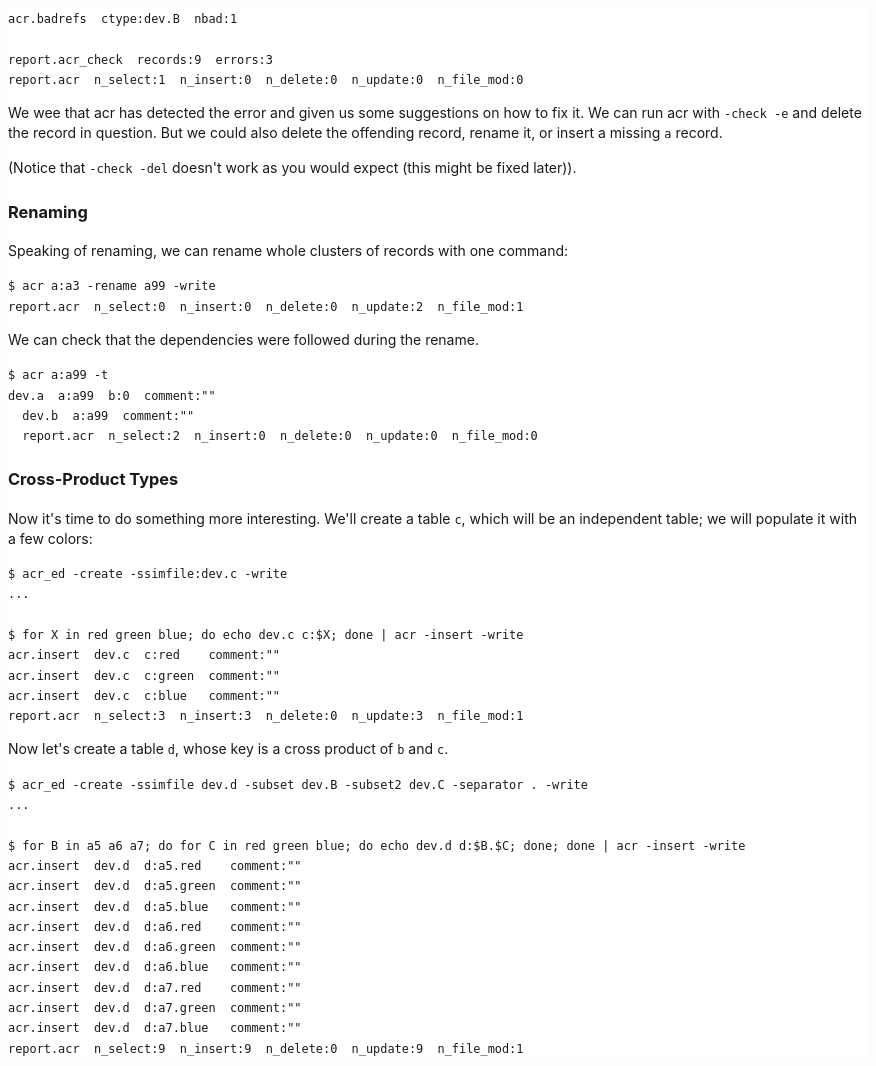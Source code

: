    acr.badrefs  ctype:dev.B  nbad:1

    report.acr_check  records:9  errors:3
    report.acr  n_select:1  n_insert:0  n_delete:0  n_update:0  n_file_mod:0

We wee that acr has detected the error and given us some suggestions on how to fix it.
We can run acr with `-check -e` and delete the record in question.
But we could also delete the offending record, rename it, or insert a missing `a` record.

(Notice that `-check -del` doesn't work as you would expect (this might be fixed later)).

### Renaming

Speaking of renaming, we can rename whole clusters of records with one command:

    $ acr a:a3 -rename a99 -write
    report.acr  n_select:0  n_insert:0  n_delete:0  n_update:2  n_file_mod:1

We can check that the dependencies were followed during the rename.

    $ acr a:a99 -t
    dev.a  a:a99  b:0  comment:""
      dev.b  a:a99  comment:""
      report.acr  n_select:2  n_insert:0  n_delete:0  n_update:0  n_file_mod:0

### Cross-Product Types

Now it's time to do something more interesting. We'll create a table `c`, which will be
an independent table; we will populate it with a few colors:

    $ acr_ed -create -ssimfile:dev.c -write
    ...

    $ for X in red green blue; do echo dev.c c:$X; done | acr -insert -write
    acr.insert  dev.c  c:red    comment:""
    acr.insert  dev.c  c:green  comment:""
    acr.insert  dev.c  c:blue   comment:""
    report.acr  n_select:3  n_insert:3  n_delete:0  n_update:3  n_file_mod:1

Now let's create a table `d`, whose key is a cross product of `b` and `c`.

    $ acr_ed -create -ssimfile dev.d -subset dev.B -subset2 dev.C -separator . -write
    ...

    $ for B in a5 a6 a7; do for C in red green blue; do echo dev.d d:$B.$C; done; done | acr -insert -write
    acr.insert  dev.d  d:a5.red    comment:""
    acr.insert  dev.d  d:a5.green  comment:""
    acr.insert  dev.d  d:a5.blue   comment:""
    acr.insert  dev.d  d:a6.red    comment:""
    acr.insert  dev.d  d:a6.green  comment:""
    acr.insert  dev.d  d:a6.blue   comment:""
    acr.insert  dev.d  d:a7.red    comment:""
    acr.insert  dev.d  d:a7.green  comment:""
    acr.insert  dev.d  d:a7.blue   comment:""
    report.acr  n_select:9  n_insert:9  n_delete:0  n_update:9  n_file_mod:1
